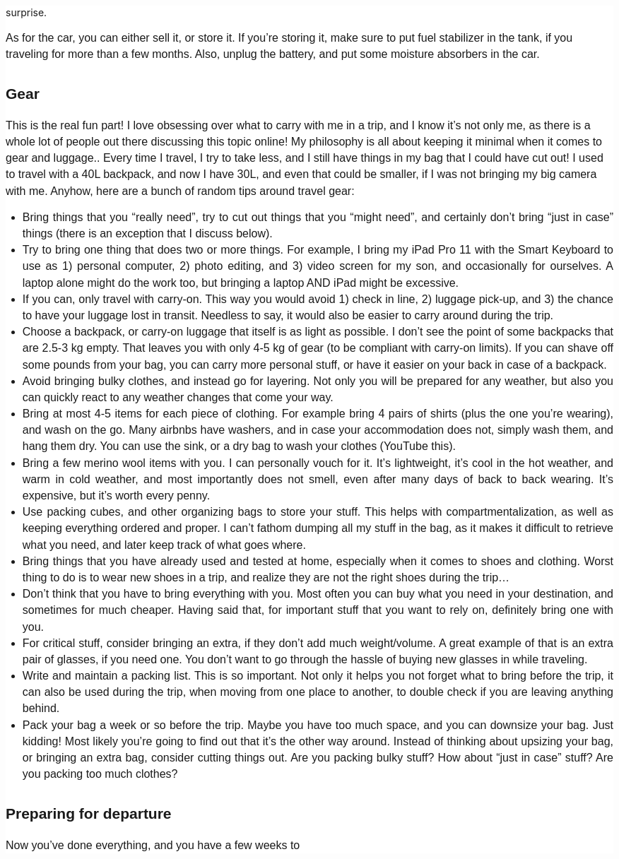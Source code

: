 surprise.</span></p><p><span style="font-family: arial; font-size: medium;">As for the car, you can either sell it, or store it. If you’re storing it, make sure to put fuel stabilizer in the tank, if you traveling for more than a few months. Also, unplug the battery, and put some moisture absorbers in the car.</span></p><h2><span style="font-family: arial;">Gear</span></h2><p><span style="font-family: arial; font-size: medium;">This is the real fun part! I love obsessing over what to carry with me in a trip, and I know it’s not only me, as there is a whole lot of people out there discussing this topic online! My philosophy is all about keeping it minimal when it comes to gear and luggage.. Every time I travel, I try to take less, and I still have things in my bag that I could have cut out! I used to travel with a 40L backpack, and now I have 30L, and even that could be smaller, if I was not bringing my big camera with me. Anyhow, here are a bunch of random tips around travel gear:</span></p><ul><li style="text-align: justify;"><span style="font-family: arial; font-size: medium;">Bring things that you “really need”, try to cut out things that you “might need”, and certainly don’t bring “just in case” things (there is an exception that I discuss below).</span></li><li style="text-align: justify;"><span style="font-family: arial; font-size: medium;">Try to bring one thing that does two or more things. For example, I bring my iPad Pro 11 with the Smart Keyboard to use as 1) personal computer, 2) photo editing, and 3) video screen for my son, and occasionally for ourselves. A laptop alone might do the work too, but bringing a laptop AND iPad might be excessive.</span></li><li style="text-align: justify;"><span style="font-family: arial; font-size: medium;">If you can, only travel with carry-on. This way you would avoid 1) check in line, 2) luggage pick-up, and 3) the chance to have your luggage lost in transit. Needless to say, it would also be easier to carry around during the trip.</span></li><li style="text-align: justify;"><span style="font-family: arial; font-size: medium;">Choose a backpack, or carry-on luggage that itself is as light as possible. I don’t see the point of some backpacks that are 2.5-3 kg empty. That leaves you with only 4-5 kg of gear (to be compliant with carry-on limits). If you can shave off some pounds from your bag, you can carry more personal stuff, or have it easier on your back in case of a backpack.</span></li><li style="text-align: justify;"><span style="font-family: arial; font-size: medium;">Avoid bringing bulky clothes, and instead go for layering. Not only you will be prepared for any weather, but also you can quickly react to any weather changes that come your way.</span></li><li style="text-align: justify;"><span style="font-family: arial; font-size: medium;">Bring at most 4-5 items for each piece of clothing. For example bring 4 pairs of shirts (plus the one you’re wearing), and wash on the go. Many airbnbs have washers, and in case your accommodation does not, simply wash them, and hang them dry. You can use the sink, or a dry bag to wash your clothes (YouTube this).</span></li><li style="text-align: justify;"><span style="font-family: arial; font-size: medium;">Bring a few merino wool items with you. I can personally vouch for it. It’s lightweight, it’s cool in the hot weather, and warm in cold weather, and most importantly does not smell, even after many days of back to back wearing. It’s expensive, but it’s worth every penny.</span></li><li style="text-align: justify;"><span style="font-family: arial; font-size: medium;">Use packing cubes, and other organizing bags to store your stuff. This helps with compartmentalization, as well as keeping everything ordered and proper. I can’t fathom dumping all my stuff in the bag, as it makes it difficult to retrieve what you need, and later keep track of what goes where.</span></li><li style="text-align: justify;"><span style="font-family: arial; font-size: medium;">Bring things that you have already used and tested at home, especially when it comes to shoes and clothing. Worst thing to do is to wear new shoes in a trip, and realize they are not the right shoes during the trip…</span></li><li style="text-align: justify;"><span style="font-family: arial; font-size: medium;">Don’t think that you have to bring everything with you. Most often you can buy what you need in your destination, and sometimes for much cheaper. Having said that, for important stuff that you want to rely on, definitely bring one with you.</span></li><li style="text-align: justify;"><span style="font-family: arial; font-size: medium;">For critical stuff, consider bringing an extra, if they don’t add much weight/volume. A great example of that is an extra pair of glasses, if you need one. You don’t want to go through the hassle of buying new glasses in while traveling.</span></li><li style="text-align: justify;"><span style="font-family: arial; font-size: medium;">Write and maintain a packing list. This is so important. Not only it helps you not forget what to bring before the trip, it can also be used during the trip, when moving from one place to another, to double check if you are leaving anything behind.</span></li><li style="text-align: justify;"><span style="font-family: arial; font-size: medium;">Pack your bag a week or so before the trip. Maybe you have too much space, and you can downsize your bag. Just kidding! Most likely you’re going to find out that it’s the other way around. Instead of thinking about upsizing your bag, or bringing an extra bag, consider cutting things out. Are you packing bulky stuff? How about “just in case” stuff? Are you packing too much clothes?</span></li></ul><h2><span style="font-family: arial;">Preparing for departure</span></h2><p><span style="font-family: arial; font-size: medium;">Now you’ve done everything, and you have a few weeks to